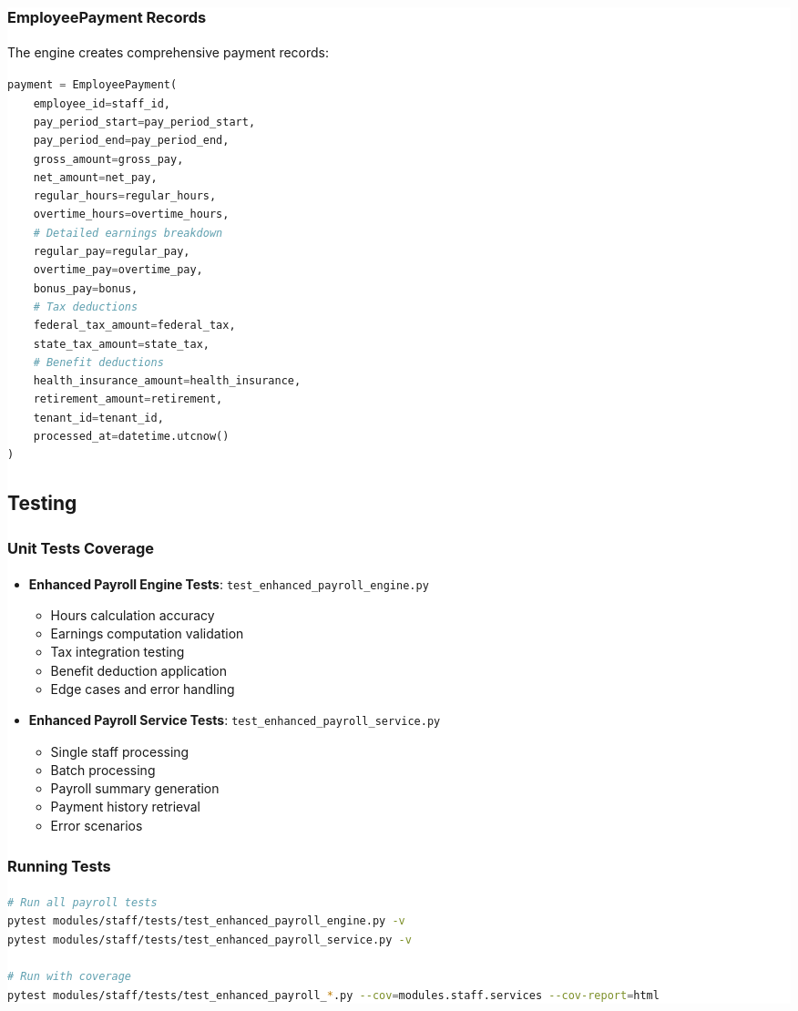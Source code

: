 ### EmployeePayment Records

The engine creates comprehensive payment records:

```python
payment = EmployeePayment(
    employee_id=staff_id,
    pay_period_start=pay_period_start,
    pay_period_end=pay_period_end,
    gross_amount=gross_pay,
    net_amount=net_pay,
    regular_hours=regular_hours,
    overtime_hours=overtime_hours,
    # Detailed earnings breakdown
    regular_pay=regular_pay,
    overtime_pay=overtime_pay,
    bonus_pay=bonus,
    # Tax deductions
    federal_tax_amount=federal_tax,
    state_tax_amount=state_tax,
    # Benefit deductions
    health_insurance_amount=health_insurance,
    retirement_amount=retirement,
    tenant_id=tenant_id,
    processed_at=datetime.utcnow()
)
```

## Testing

### Unit Tests Coverage

- **Enhanced Payroll Engine Tests**: `test_enhanced_payroll_engine.py`
  - Hours calculation accuracy
  - Earnings computation validation
  - Tax integration testing
  - Benefit deduction application
  - Edge cases and error handling

- **Enhanced Payroll Service Tests**: `test_enhanced_payroll_service.py`
  - Single staff processing
  - Batch processing
  - Payroll summary generation
  - Payment history retrieval
  - Error scenarios

### Running Tests

```bash
# Run all payroll tests
pytest modules/staff/tests/test_enhanced_payroll_engine.py -v
pytest modules/staff/tests/test_enhanced_payroll_service.py -v

# Run with coverage
pytest modules/staff/tests/test_enhanced_payroll_*.py --cov=modules.staff.services --cov-report=html
```
